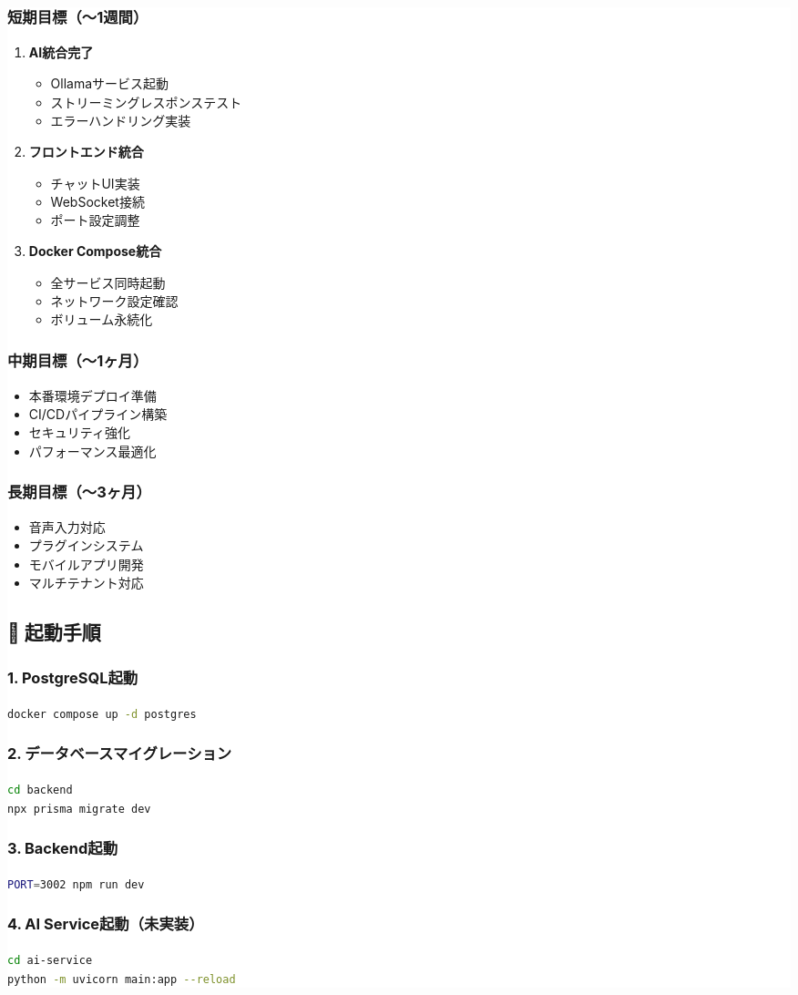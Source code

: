### 短期目標（〜1週間）
1. **AI統合完了**
   - Ollamaサービス起動
   - ストリーミングレスポンステスト
   - エラーハンドリング実装

2. **フロントエンド統合**
   - チャットUI実装
   - WebSocket接続
   - ポート設定調整

3. **Docker Compose統合**
   - 全サービス同時起動
   - ネットワーク設定確認
   - ボリューム永続化

### 中期目標（〜1ヶ月）
- 本番環境デプロイ準備
- CI/CDパイプライン構築
- セキュリティ強化
- パフォーマンス最適化

### 長期目標（〜3ヶ月）
- 音声入力対応
- プラグインシステム
- モバイルアプリ開発
- マルチテナント対応

## 🚀 起動手順

### 1. PostgreSQL起動
```bash
docker compose up -d postgres
```

### 2. データベースマイグレーション
```bash
cd backend
npx prisma migrate dev
```

### 3. Backend起動
```bash
PORT=3002 npm run dev
```

### 4. AI Service起動（未実装）
```bash
cd ai-service
python -m uvicorn main:app --reload
```
